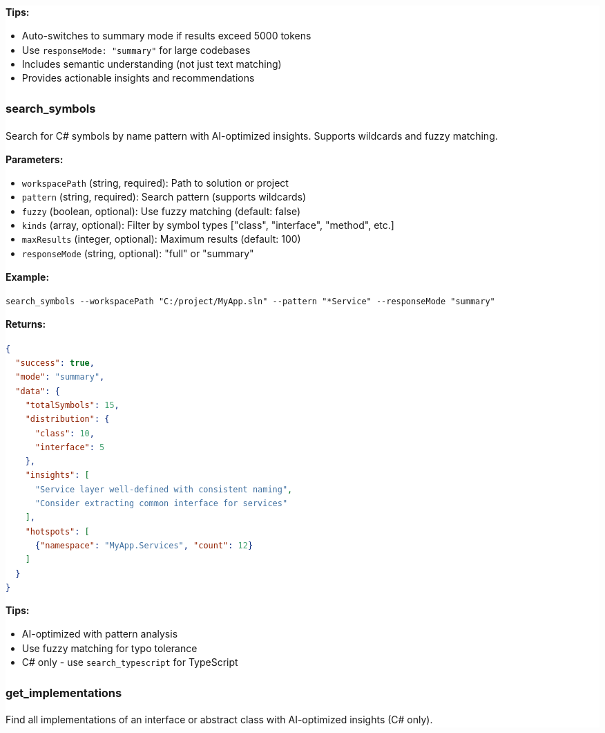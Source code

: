 **Tips:**
- Auto-switches to summary mode if results exceed 5000 tokens
- Use `responseMode: "summary"` for large codebases
- Includes semantic understanding (not just text matching)
- Provides actionable insights and recommendations

### search_symbols

Search for C# symbols by name pattern with AI-optimized insights. Supports wildcards and fuzzy matching.

**Parameters:**
- `workspacePath` (string, required): Path to solution or project
- `pattern` (string, required): Search pattern (supports wildcards)
- `fuzzy` (boolean, optional): Use fuzzy matching (default: false)
- `kinds` (array, optional): Filter by symbol types ["class", "interface", "method", etc.]
- `maxResults` (integer, optional): Maximum results (default: 100)
- `responseMode` (string, optional): "full" or "summary"

**Example:**
```
search_symbols --workspacePath "C:/project/MyApp.sln" --pattern "*Service" --responseMode "summary"
```

**Returns:**
```json
{
  "success": true,
  "mode": "summary",
  "data": {
    "totalSymbols": 15,
    "distribution": {
      "class": 10,
      "interface": 5
    },
    "insights": [
      "Service layer well-defined with consistent naming",
      "Consider extracting common interface for services"
    ],
    "hotspots": [
      {"namespace": "MyApp.Services", "count": 12}
    ]
  }
}
```

**Tips:**
- AI-optimized with pattern analysis
- Use fuzzy matching for typo tolerance
- C# only - use `search_typescript` for TypeScript

### get_implementations

Find all implementations of an interface or abstract class with AI-optimized insights (C# only).
